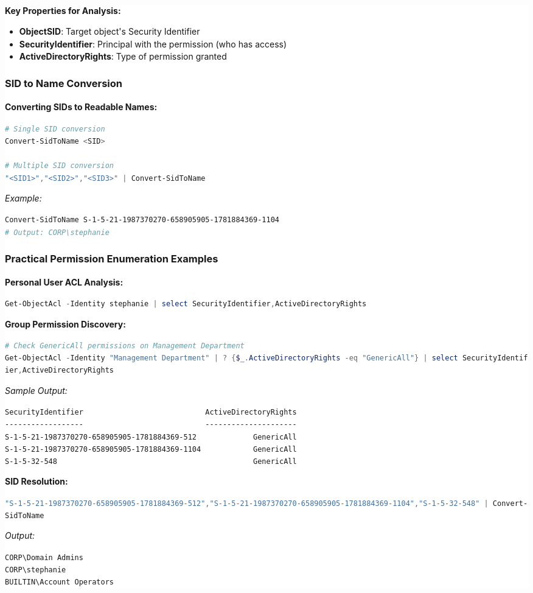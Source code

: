 **Key Properties for Analysis:**
- **ObjectSID**: Target object's Security Identifier
- **SecurityIdentifier**: Principal with the permission (who has access)
- **ActiveDirectoryRights**: Type of permission granted

### SID to Name Conversion

**Converting SIDs to Readable Names:**
```powershell
# Single SID conversion
Convert-SidToName <SID>

# Multiple SID conversion
"<SID1>","<SID2>","<SID3>" | Convert-SidToName
```

*Example:*
```powershell
Convert-SidToName S-1-5-21-1987370270-658905905-1781884369-1104
# Output: CORP\stephanie
```

### Practical Permission Enumeration Examples

**Personal User ACL Analysis:**
```powershell
Get-ObjectAcl -Identity stephanie | select SecurityIdentifier,ActiveDirectoryRights
```

**Group Permission Discovery:**
```powershell
# Check GenericAll permissions on Management Department
Get-ObjectAcl -Identity "Management Department" | ? {$_.ActiveDirectoryRights -eq "GenericAll"} | select SecurityIdentifier,ActiveDirectoryRights
```

*Sample Output:*
```
SecurityIdentifier                            ActiveDirectoryRights
------------------                            ---------------------
S-1-5-21-1987370270-658905905-1781884369-512             GenericAll
S-1-5-21-1987370270-658905905-1781884369-1104            GenericAll
S-1-5-32-548                                             GenericAll
```

**SID Resolution:**
```powershell
"S-1-5-21-1987370270-658905905-1781884369-512","S-1-5-21-1987370270-658905905-1781884369-1104","S-1-5-32-548" | Convert-SidToName
```
*Output:*
```
CORP\Domain Admins
CORP\stephanie
BUILTIN\Account Operators
```
